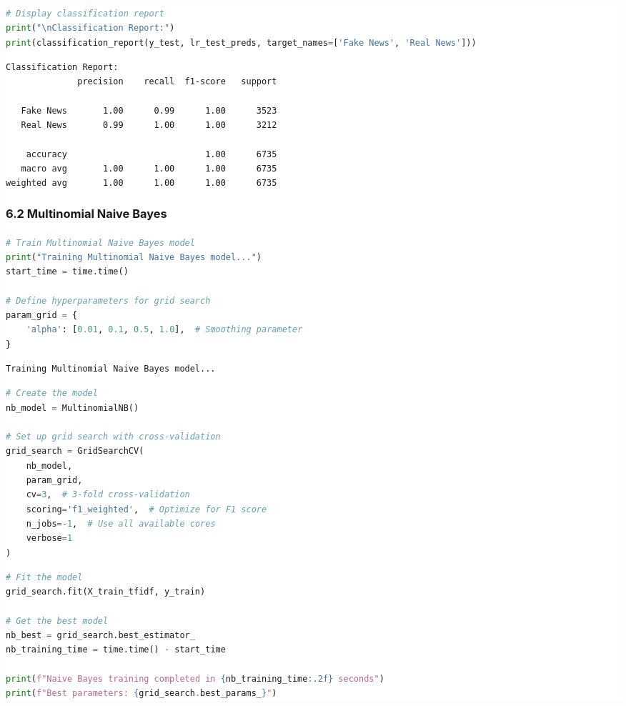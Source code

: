 


```python
# Display classification report
print("\nClassification Report:")
print(classification_report(y_test, lr_test_preds, target_names=['Fake News', 'Real News']))
```

    
    Classification Report:
                  precision    recall  f1-score   support
    
       Fake News       1.00      0.99      1.00      3523
       Real News       0.99      1.00      1.00      3212
    
        accuracy                           1.00      6735
       macro avg       1.00      1.00      1.00      6735
    weighted avg       1.00      1.00      1.00      6735
    


### 6.2 Multinomial Naive Bayes


```python
# Train Multinomial Naive Bayes model
print("Training Multinomial Naive Bayes model...")
start_time = time.time()

# Define hyperparameters for grid search
param_grid = {
    'alpha': [0.01, 0.1, 0.5, 1.0],  # Smoothing parameter
}
```

    Training Multinomial Naive Bayes model...



```python
# Create the model
nb_model = MultinomialNB()

# Set up grid search with cross-validation
grid_search = GridSearchCV(
    nb_model, 
    param_grid, 
    cv=3,  # 3-fold cross-validation
    scoring='f1_weighted',  # Optimize for F1 score
    n_jobs=-1,  # Use all available cores
    verbose=1
)
```


```python
# Fit the model
grid_search.fit(X_train_tfidf, y_train)

# Get the best model
nb_best = grid_search.best_estimator_
nb_training_time = time.time() - start_time

print(f"Naive Bayes training completed in {nb_training_time:.2f} seconds")
print(f"Best parameters: {grid_search.best_params_}")
```
